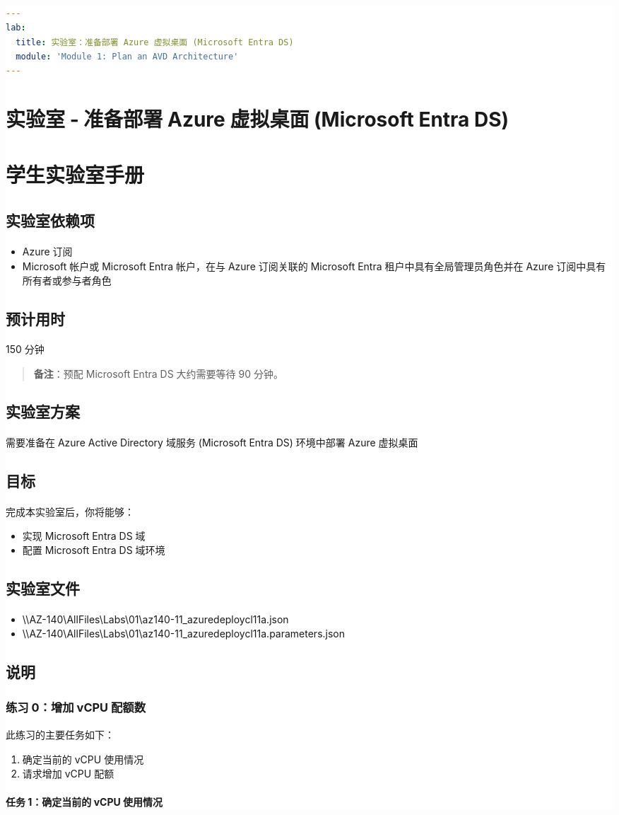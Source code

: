 ```yaml
---
lab:
  title: 实验室：准备部署 Azure 虚拟桌面 (Microsoft Entra DS)
  module: 'Module 1: Plan an AVD Architecture'
---
```


# 实验室 - 准备部署 Azure 虚拟桌面 (Microsoft Entra DS)
# 学生实验室手册

## 实验室依赖项

- Azure 订阅
- Microsoft 帐户或 Microsoft Entra 帐户，在与 Azure 订阅关联的 Microsoft Entra 租户中具有全局管理员角色并在 Azure 订阅中具有所有者或参与者角色

## 预计用时

150 分钟

>**备注**：预配 Microsoft Entra DS 大约需要等待 90 分钟。

## 实验室方案

需要准备在 Azure Active Directory 域服务 (Microsoft Entra DS) 环境中部署 Azure 虚拟桌面

## 目标
  
完成本实验室后，你将能够：

- 实现 Microsoft Entra DS 域
- 配置 Microsoft Entra DS 域环境

## 实验室文件

-  \\\\AZ-140\\AllFiles\\Labs\\01\\az140-11_azuredeploycl11a.json
-  \\\\AZ-140\\AllFiles\\Labs\\01\\az140-11_azuredeploycl11a.parameters.json

## 说明

### 练习 0：增加 vCPU 配额数

此练习的主要任务如下：

1. 确定当前的 vCPU 使用情况
1. 请求增加 vCPU 配额

#### 任务 1：确定当前的 vCPU 使用情况
